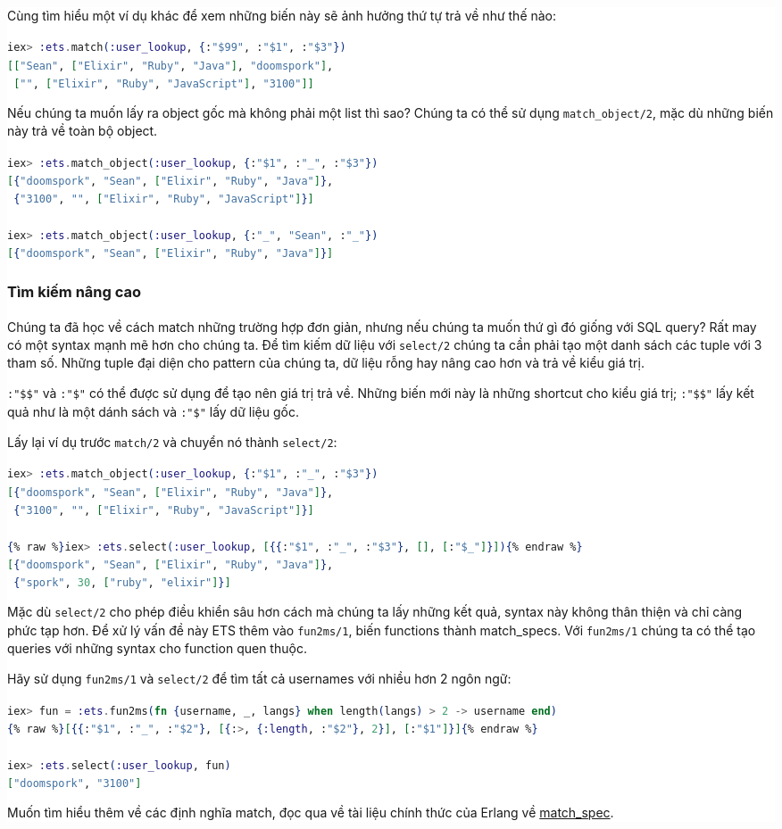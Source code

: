 Cùng tìm hiểu một ví dụ khác để xem những biến này sẽ ảnh hưởng thứ tự trả về như thế nào:

```elixir
iex> :ets.match(:user_lookup, {:"$99", :"$1", :"$3"})
[["Sean", ["Elixir", "Ruby", "Java"], "doomspork"],
 ["", ["Elixir", "Ruby", "JavaScript"], "3100"]]
```

Nếu chúng ta muốn lấy ra object gốc mà không phải một list thì sao? Chúng ta có thể sử dụng `match_object/2`, mặc dù những biến này trả về toàn bộ object.

```elixir
iex> :ets.match_object(:user_lookup, {:"$1", :"_", :"$3"})
[{"doomspork", "Sean", ["Elixir", "Ruby", "Java"]},
 {"3100", "", ["Elixir", "Ruby", "JavaScript"]}]

iex> :ets.match_object(:user_lookup, {:"_", "Sean", :"_"})
[{"doomspork", "Sean", ["Elixir", "Ruby", "Java"]}]
```

### Tìm kiếm nâng cao

Chúng ta đã học về cách match những trường hợp đơn giản, nhưng nếu chúng ta muốn thứ gì đó giống với SQL query? Rất may có một syntax mạnh mẽ hơn cho chúng ta. Để tìm kiếm dữ liệu với `select/2` chúng ta cần phải tạo một danh sách các tuple với 3 tham số. Những tuple đại diện cho pattern của chúng ta, dữ liệu rỗng hay nâng cao hơn và trả về kiểu giá trị. 

`:"$$"` và `:"$"` có thể được sử dụng để tạo nên giá trị trả về. Những biến mới này là những shortcut cho kiểu giá trị; `:"$$"` lấy kết quả như là một dánh sách và `:"$"` lấy dữ liệu gốc.  

Lấy lại ví dụ trước `match/2` và chuyển nó thành `select/2`:

```elixir
iex> :ets.match_object(:user_lookup, {:"$1", :"_", :"$3"})
[{"doomspork", "Sean", ["Elixir", "Ruby", "Java"]},
 {"3100", "", ["Elixir", "Ruby", "JavaScript"]}]

{% raw %}iex> :ets.select(:user_lookup, [{{:"$1", :"_", :"$3"}, [], [:"$_"]}]){% endraw %}
[{"doomspork", "Sean", ["Elixir", "Ruby", "Java"]},
 {"spork", 30, ["ruby", "elixir"]}]
```

Mặc dù `select/2` cho phép điều khiển sâu hơn cách mà chúng ta lấy những kết quả, syntax này không thân thiện và chỉ càng phức tạp hơn. Để xử lý vấn đề này ETS thêm vào `fun2ms/1`, biến functions thành match_specs. Với `fun2ms/1` chúng ta có thể tạo queries với những syntax cho function quen thuộc.

Hãy sử dụng `fun2ms/1` và `select/2` để tìm tất cả usernames với nhiều hơn 2 ngôn ngữ:

```elixir
iex> fun = :ets.fun2ms(fn {username, _, langs} when length(langs) > 2 -> username end)
{% raw %}[{{:"$1", :"_", :"$2"}, [{:>, {:length, :"$2"}, 2}], [:"$1"]}]{% endraw %}

iex> :ets.select(:user_lookup, fun)
["doomspork", "3100"]
```

Muốn tìm hiểu thêm về các định nghĩa match, đọc qua về tài liệu chính thức của Erlang về [match_spec](http://www.erlang.org/doc/apps/erts/match_spec.html).
